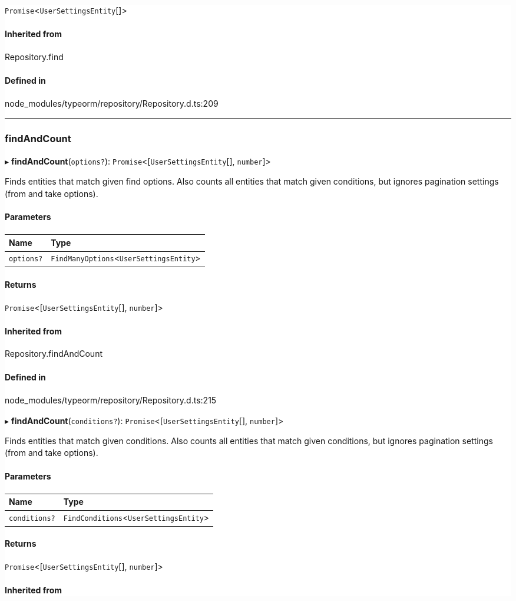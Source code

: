 `Promise`<`UserSettingsEntity`[]\>

#### Inherited from

Repository.find

#### Defined in

node_modules/typeorm/repository/Repository.d.ts:209

___

### findAndCount

▸ **findAndCount**(`options?`): `Promise`<[`UserSettingsEntity`[], `number`]\>

Finds entities that match given find options.
Also counts all entities that match given conditions,
but ignores pagination settings (from and take options).

#### Parameters

| Name | Type |
| :------ | :------ |
| `options?` | `FindManyOptions`<`UserSettingsEntity`\> |

#### Returns

`Promise`<[`UserSettingsEntity`[], `number`]\>

#### Inherited from

Repository.findAndCount

#### Defined in

node_modules/typeorm/repository/Repository.d.ts:215

▸ **findAndCount**(`conditions?`): `Promise`<[`UserSettingsEntity`[], `number`]\>

Finds entities that match given conditions.
Also counts all entities that match given conditions,
but ignores pagination settings (from and take options).

#### Parameters

| Name | Type |
| :------ | :------ |
| `conditions?` | `FindConditions`<`UserSettingsEntity`\> |

#### Returns

`Promise`<[`UserSettingsEntity`[], `number`]\>

#### Inherited from
